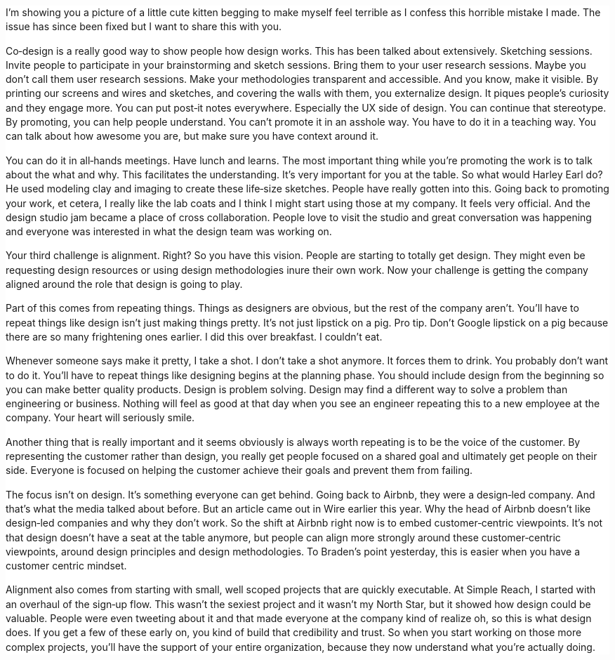 I&#8217;m showing you a picture of a little cute kitten begging to make myself feel terrible as I confess this horrible mistake I made. The issue has since been fixed but I want to share this with you.

Co‑design is a really good way to show people how design works. This has been talked about extensively. Sketching sessions. Invite people to participate in your brainstorming and sketch sessions. Bring them to your user research sessions. Maybe you don&#8217;t call them user research sessions. Make your methodologies transparent and accessible. And you know, make it visible. By printing our screens and wires and sketches, and covering the walls with them, you externalize design. It piques people&#8217;s curiosity and they engage more. You can put post‑it notes everywhere. Especially the UX side of design. You can continue that stereotype. By promoting, you can help people understand. You can&#8217;t promote it in an asshole way. You have to do it in a teaching way. You can talk about how awesome you are, but make sure you have context around it.

You can do it in all‑hands meetings. Have lunch and learns. The most important thing while you&#8217;re promoting the work is to talk about the what and why. This facilitates the understanding. It&#8217;s very important for you at the table. So what would Harley Earl do? He used modeling clay and imaging to create these life‑size sketches. People have really gotten into this. Going back to promoting your work, et cetera, I really like the lab coats and I think I might start using those at my company. It feels very official. And the design studio jam became a place of cross collaboration. People love to visit the studio and great conversation was happening and everyone was interested in what the design team was working on.

Your third challenge is alignment. Right? So you have this vision. People are starting to totally get design. They might even be requesting design resources or using design methodologies inure their own work. Now your challenge is getting the company aligned around the role that design is going to play.

Part of this comes from repeating things. Things as designers are obvious, but the rest of the company aren&#8217;t. You&#8217;ll have to repeat things like design isn&#8217;t just making things pretty. It&#8217;s not just lipstick on a pig. Pro tip. Don&#8217;t Google lipstick on a pig because there are so many frightening ones earlier. I did this over breakfast. I couldn&#8217;t eat.

Whenever someone says make it pretty, I take a shot. I don&#8217;t take a shot anymore. It forces them to drink. You probably don&#8217;t want to do it. You&#8217;ll have to repeat things like designing begins at the planning phase. You should include design from the beginning so you can make better quality products. Design is problem solving. Design may find a different way to solve a problem than engineering or business. Nothing will feel as good at that day when you see an engineer repeating this to a new employee at the company. Your heart will seriously smile.

Another thing that is really important and it seems obviously is always worth repeating is to be the voice of the customer. By representing the customer rather than design, you really get people focused on a shared goal and ultimately get people on their side.
Everyone is focused on helping the customer achieve their goals and prevent them from failing.

The focus isn&#8217;t on design. It&#8217;s something everyone can get behind. Going back to Airbnb, they were a design‑led company. And that&#8217;s what the media talked about before. But an article came out in Wire earlier this year. Why the head of Airbnb doesn&#8217;t like design‑led companies and why they don&#8217;t work. So the shift at Airbnb right now is to embed customer‑centric viewpoints. It&#8217;s not that design doesn&#8217;t have a seat at the table anymore, but people can align more strongly around these customer‑centric viewpoints, around design principles and design methodologies. To Braden&#8217;s point yesterday, this is easier when you have a customer centric mindset.

Alignment also comes from starting with small, well scoped projects that are quickly executable. At Simple Reach, I started with an overhaul of the sign‑up flow. This wasn&#8217;t the sexiest project and it wasn&#8217;t my North Star, but it showed how design could be valuable. People were even tweeting about it and that made everyone at the company kind of realize oh, so this is what design does. If you get a few of these early on, you kind of build that credibility and trust. So when you start working on those more complex projects, you&#8217;ll have the support of your entire organization, because they now understand what you&#8217;re actually doing.
